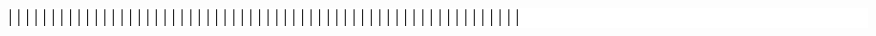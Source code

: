 |                                                                                |                     |                  |                |              |              |                   |             |                                                                                                                                     |
|                                                                                |                     |                  |                |              |              |                   |             |                                                                                                                                     |
|                                                                                |                     |                  |                |              |              |                   |             |                                                                                                                                     |
|                                                                                |                     |                  |                |              |              |                   |             |                                                                                                                                     |
|                                                                                |                     |                  |                |              |              |                   |             |                                                                                                                                     |
|                                                                                |                     |                  |                |              |              |                   |             |                                                                                                                                     |
